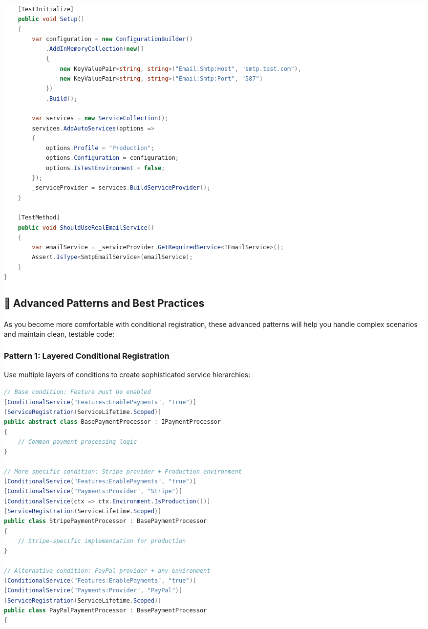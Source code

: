 ```csharp
    [TestInitialize]
    public void Setup()
    {
        var configuration = new ConfigurationBuilder()
            .AddInMemoryCollection(new[]
            {
                new KeyValuePair<string, string>("Email:Smtp:Host", "smtp.test.com"),
                new KeyValuePair<string, string>("Email:Smtp:Port", "587")
            })
            .Build();

        var services = new ServiceCollection();
        services.AddAutoServices(options =>
        {
            options.Profile = "Production";
            options.Configuration = configuration;
            options.IsTestEnvironment = false;
        });
        _serviceProvider = services.BuildServiceProvider();
    }

    [TestMethod]
    public void ShouldUseRealEmailService()
    {
        var emailService = _serviceProvider.GetRequiredService<IEmailService>();
        Assert.IsType<SmtpEmailService>(emailService);
    }
}
```

## 🎯 Advanced Patterns and Best Practices

As you become more comfortable with conditional registration, these advanced patterns will help you handle complex scenarios and maintain clean, testable code:

### Pattern 1: Layered Conditional Registration

Use multiple layers of conditions to create sophisticated service hierarchies:

```csharp
// Base condition: Feature must be enabled
[ConditionalService("Features:EnablePayments", "true")]
[ServiceRegistration(ServiceLifetime.Scoped)]
public abstract class BasePaymentProcessor : IPaymentProcessor
{
    // Common payment processing logic
}

// More specific condition: Stripe provider + Production environment
[ConditionalService("Features:EnablePayments", "true")]
[ConditionalService("Payments:Provider", "Stripe")]
[ConditionalService(ctx => ctx.Environment.IsProduction())]
[ServiceRegistration(ServiceLifetime.Scoped)]
public class StripePaymentProcessor : BasePaymentProcessor
{
    // Stripe-specific implementation for production
}

// Alternative condition: PayPal provider + any environment
[ConditionalService("Features:EnablePayments", "true")]
[ConditionalService("Payments:Provider", "PayPal")]
[ServiceRegistration(ServiceLifetime.Scoped)]
public class PayPalPaymentProcessor : BasePaymentProcessor
{
```